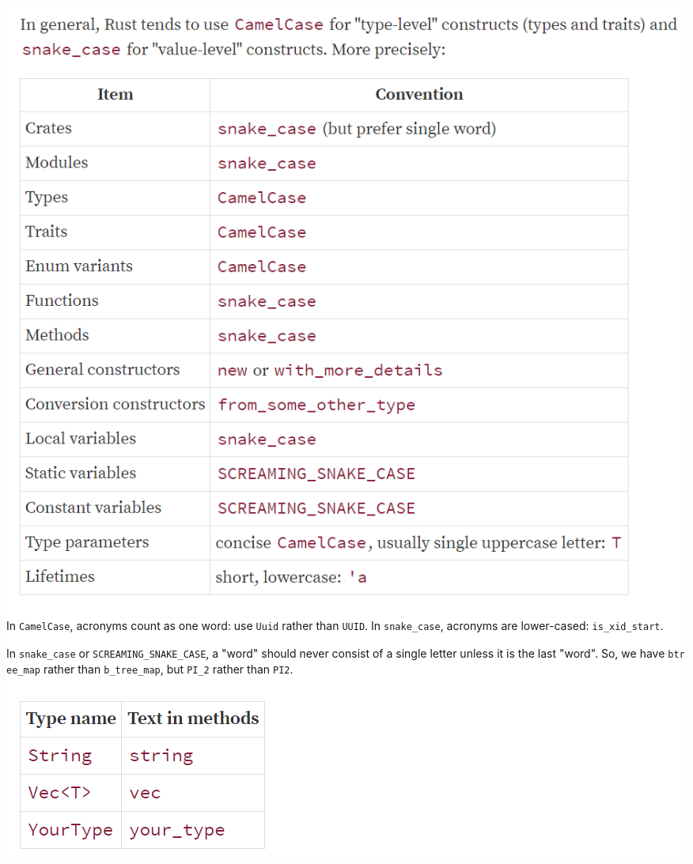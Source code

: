 ![Rust%2005eba087ea254b6ab2a31ddfe1548560/Untitled%203.png](Rust%2005eba087ea254b6ab2a31ddfe1548560/Untitled%203.png)

In `CamelCase`, acronyms count as one word: use `Uuid` rather than `UUID`. In `snake_case`, acronyms are lower-cased: `is_xid_start`.

In `snake_case` or `SCREAMING_SNAKE_CASE`, a "word" should never consist of a single letter unless it is the last "word". So, we have `btree_map` rather than `b_tree_map`, but `PI_2` rather than `PI2`.

![Rust%2005eba087ea254b6ab2a31ddfe1548560/Untitled%204.png](Rust%2005eba087ea254b6ab2a31ddfe1548560/Untitled%204.png)
